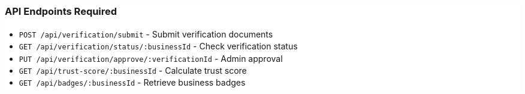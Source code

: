 ### API Endpoints Required
- `POST /api/verification/submit` - Submit verification documents
- `GET /api/verification/status/:businessId` - Check verification status
- `PUT /api/verification/approve/:verificationId` - Admin approval
- `GET /api/trust-score/:businessId` - Calculate trust score
- `GET /api/badges/:businessId` - Retrieve business badges
